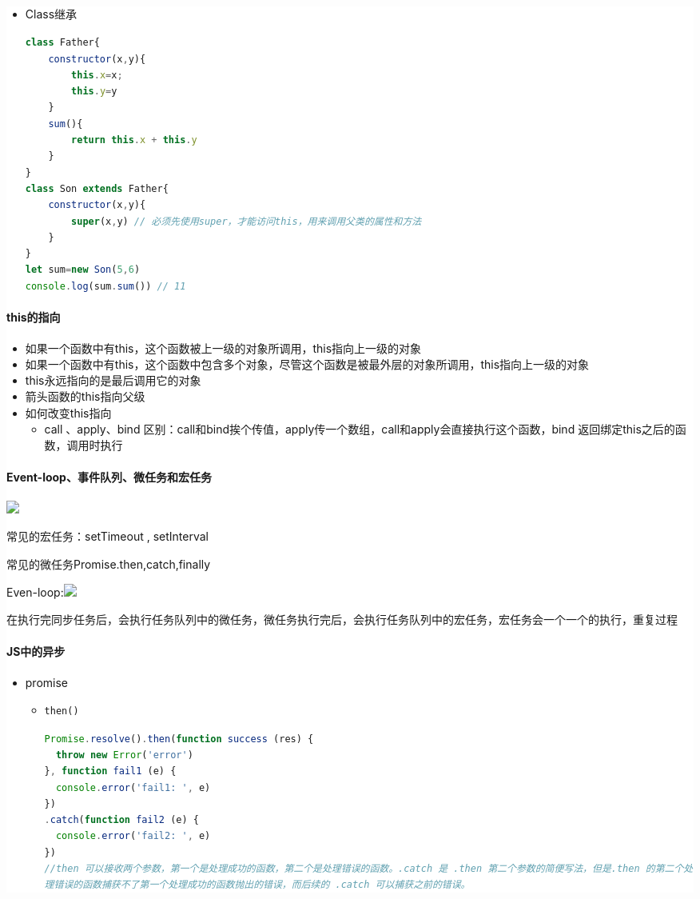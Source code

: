 - Class继承

  ```js
  class Father{
      constructor(x,y){
          this.x=x;
          this.y=y
      }
      sum(){
          return this.x + this.y
      }
  }
  class Son extends Father{
      constructor(x,y){
          super(x,y) // 必须先使用super，才能访问this，用来调用父类的属性和方法
      }
  }
  let sum=new Son(5,6)
  console.log(sum.sum()) // 11
  ```

#### this的指向

- 如果一个函数中有this，这个函数被上一级的对象所调用，this指向上一级的对象
- 如果一个函数中有this，这个函数中包含多个对象，尽管这个函数是被最外层的对象所调用，this指向上一级的对象
- this永远指向的是最后调用它的对象
- 箭头函数的this指向父级
- 如何改变this指向
  - call 、apply、bind  区别：call和bind挨个传值，apply传一个数组，call和apply会直接执行这个函数，bind 返回绑定this之后的函数，调用时执行

#### Event-loop、事件队列、微任务和宏任务

![](https://remons.gitee.io/feq/summarize/assets/img/异步任务队列.png)

常见的宏任务：setTimeout , setInterval

常见的微任务Promise.then,catch,finally

Even-loop:![](https://remons.gitee.io/feq/summarize/assets/img/事件循环.png)

在执行完同步任务后，会执行任务队列中的微任务，微任务执行完后，会执行任务队列中的宏任务，宏任务会一个一个的执行，重复过程

#### JS中的异步

- promise

  - `then()`

    ```js
    Promise.resolve().then(function success (res) {
      throw new Error('error')
    }, function fail1 (e) {
      console.error('fail1: ', e)
    })
    .catch(function fail2 (e) {
      console.error('fail2: ', e)
    })
    //then 可以接收两个参数，第一个是处理成功的函数，第二个是处理错误的函数。.catch 是 .then 第二个参数的简便写法，但是.then 的第二个处理错误的函数捕获不了第一个处理成功的函数抛出的错误，而后续的 .catch 可以捕获之前的错误。
    ```
